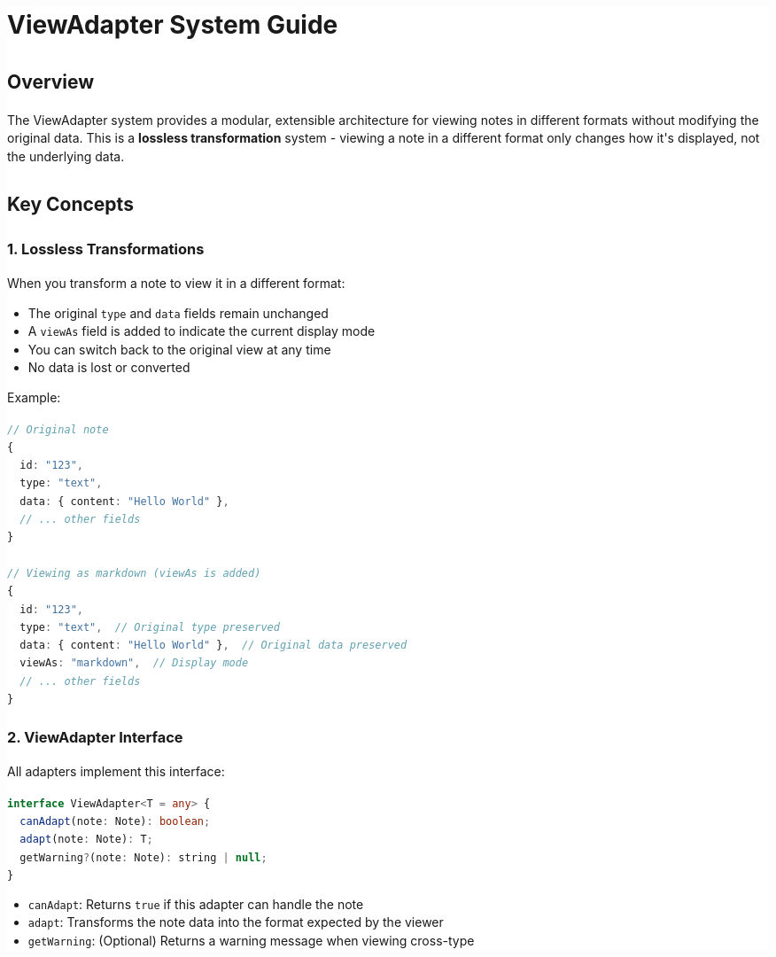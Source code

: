 # ViewAdapter System Guide

## Overview

The ViewAdapter system provides a modular, extensible architecture for viewing notes in different formats without modifying the original data. This is a **lossless transformation** system - viewing a note in a different format only changes how it's displayed, not the underlying data.

## Key Concepts

### 1. Lossless Transformations

When you transform a note to view it in a different format:
- The original `type` and `data` fields remain unchanged
- A `viewAs` field is added to indicate the current display mode
- You can switch back to the original view at any time
- No data is lost or converted

Example:
```typescript
// Original note
{
  id: "123",
  type: "text",
  data: { content: "Hello World" },
  // ... other fields
}

// Viewing as markdown (viewAs is added)
{
  id: "123",
  type: "text",  // Original type preserved
  data: { content: "Hello World" },  // Original data preserved
  viewAs: "markdown",  // Display mode
  // ... other fields
}
```

### 2. ViewAdapter Interface

All adapters implement this interface:

```typescript
interface ViewAdapter<T = any> {
  canAdapt(note: Note): boolean;
  adapt(note: Note): T;
  getWarning?(note: Note): string | null;
}
```

- `canAdapt`: Returns `true` if this adapter can handle the note
- `adapt`: Transforms the note data into the format expected by the viewer
- `getWarning`: (Optional) Returns a warning message when viewing cross-type
